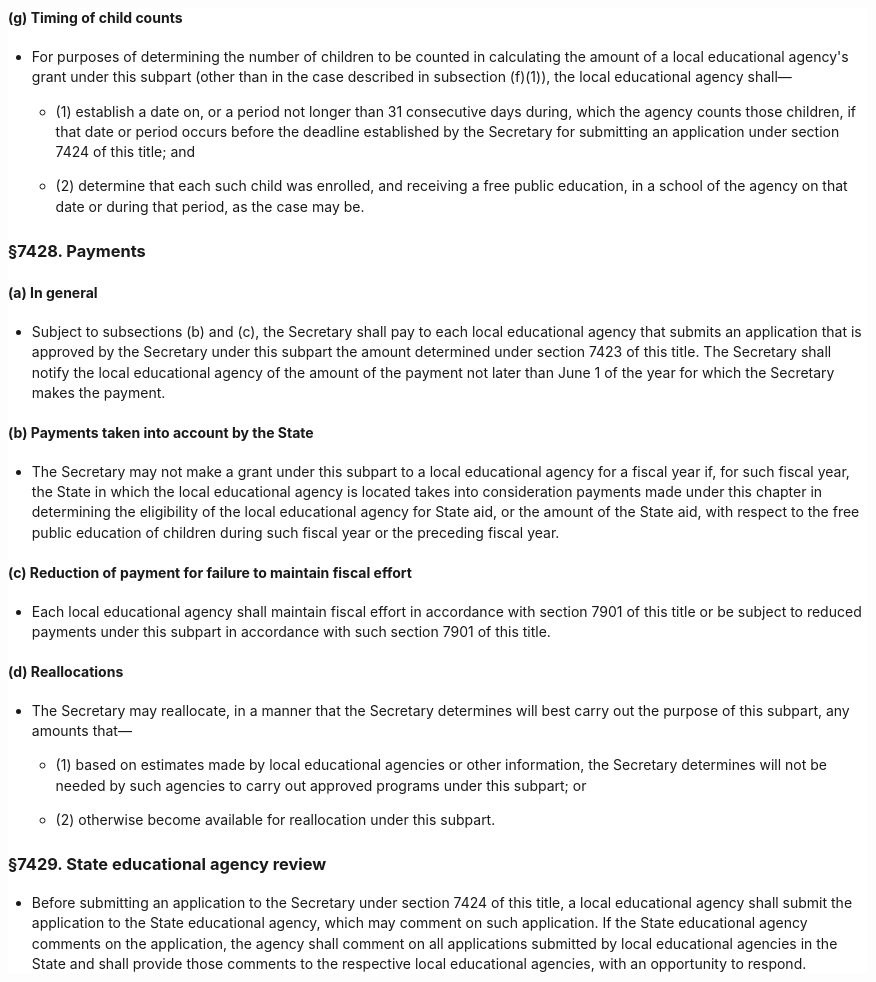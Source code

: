 #### (g) Timing of child counts
* For purposes of determining the number of children to be counted in calculating the amount of a local educational agency's grant under this subpart (other than in the case described in subsection (f)(1)), the local educational agency shall—

  * (1) establish a date on, or a period not longer than 31 consecutive days during, which the agency counts those children, if that date or period occurs before the deadline established by the Secretary for submitting an application under section 7424 of this title; and

  * (2) determine that each such child was enrolled, and receiving a free public education, in a school of the agency on that date or during that period, as the case may be.

### §7428. Payments
#### (a) In general
* Subject to subsections (b) and (c), the Secretary shall pay to each local educational agency that submits an application that is approved by the Secretary under this subpart the amount determined under section 7423 of this title. The Secretary shall notify the local educational agency of the amount of the payment not later than June 1 of the year for which the Secretary makes the payment.

#### (b) Payments taken into account by the State
* The Secretary may not make a grant under this subpart to a local educational agency for a fiscal year if, for such fiscal year, the State in which the local educational agency is located takes into consideration payments made under this chapter in determining the eligibility of the local educational agency for State aid, or the amount of the State aid, with respect to the free public education of children during such fiscal year or the preceding fiscal year.

#### (c) Reduction of payment for failure to maintain fiscal effort
* Each local educational agency shall maintain fiscal effort in accordance with section 7901 of this title or be subject to reduced payments under this subpart in accordance with such section 7901 of this title.

#### (d) Reallocations
* The Secretary may reallocate, in a manner that the Secretary determines will best carry out the purpose of this subpart, any amounts that—

  * (1) based on estimates made by local educational agencies or other information, the Secretary determines will not be needed by such agencies to carry out approved programs under this subpart; or

  * (2) otherwise become available for reallocation under this subpart.

### §7429. State educational agency review
* Before submitting an application to the Secretary under section 7424 of this title, a local educational agency shall submit the application to the State educational agency, which may comment on such application. If the State educational agency comments on the application, the agency shall comment on all applications submitted by local educational agencies in the State and shall provide those comments to the respective local educational agencies, with an opportunity to respond.